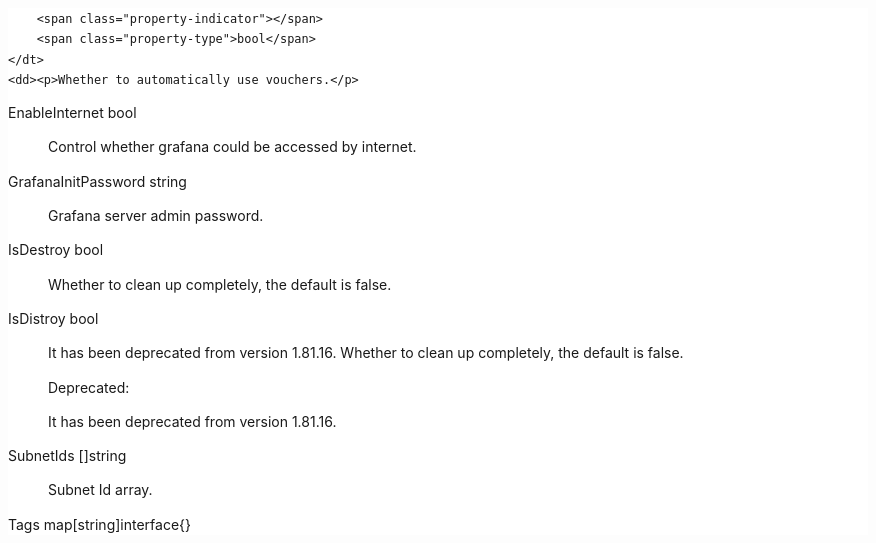         <span class="property-indicator"></span>
        <span class="property-type">bool</span>
    </dt>
    <dd><p>Whether to automatically use vouchers.</p>
</dd><dt class="property-optional"
            title="Optional">
        <span id="enableinternet_go">
<a data-swiftype-name="resource-property" data-swiftype-type="text" href="#enableinternet_go" style="color: inherit; text-decoration: inherit;">Enable<wbr>Internet</a>
</span>
        <span class="property-indicator"></span>
        <span class="property-type">bool</span>
    </dt>
    <dd><p>Control whether grafana could be accessed by internet.</p>
</dd><dt class="property-optional"
            title="Optional">
        <span id="grafanainitpassword_go">
<a data-swiftype-name="resource-property" data-swiftype-type="text" href="#grafanainitpassword_go" style="color: inherit; text-decoration: inherit;">Grafana<wbr>Init<wbr>Password</a>
</span>
        <span class="property-indicator"></span>
        <span class="property-type">string</span>
    </dt>
    <dd><p>Grafana server admin password.</p>
</dd><dt class="property-optional"
            title="Optional">
        <span id="isdestroy_go">
<a data-swiftype-name="resource-property" data-swiftype-type="text" href="#isdestroy_go" style="color: inherit; text-decoration: inherit;">Is<wbr>Destroy</a>
</span>
        <span class="property-indicator"></span>
        <span class="property-type">bool</span>
    </dt>
    <dd><p>Whether to clean up completely, the default is false.</p>
</dd><dt class="property-optional property-deprecated"
            title="Optional, Deprecated">
        <span id="isdistroy_go">
<a data-swiftype-name="resource-property" data-swiftype-type="text" href="#isdistroy_go" style="color: inherit; text-decoration: inherit;">Is<wbr>Distroy</a>
</span>
        <span class="property-indicator"></span>
        <span class="property-type">bool</span>
    </dt>
    <dd><p>It has been deprecated from version 1.81.16. Whether to clean up completely, the default is false.</p>
<p class="property-message">Deprecated:<p>It has been deprecated from version 1.81.16.</p>
</p></dd><dt class="property-optional"
            title="Optional">
        <span id="subnetids_go">
<a data-swiftype-name="resource-property" data-swiftype-type="text" href="#subnetids_go" style="color: inherit; text-decoration: inherit;">Subnet<wbr>Ids</a>
</span>
        <span class="property-indicator"></span>
        <span class="property-type">[]string</span>
    </dt>
    <dd><p>Subnet Id array.</p>
</dd><dt class="property-optional"
            title="Optional">
        <span id="tags_go">
<a data-swiftype-name="resource-property" data-swiftype-type="text" href="#tags_go" style="color: inherit; text-decoration: inherit;">Tags</a>
</span>
        <span class="property-indicator"></span>
        <span class="property-type">map[string]interface{}</span>